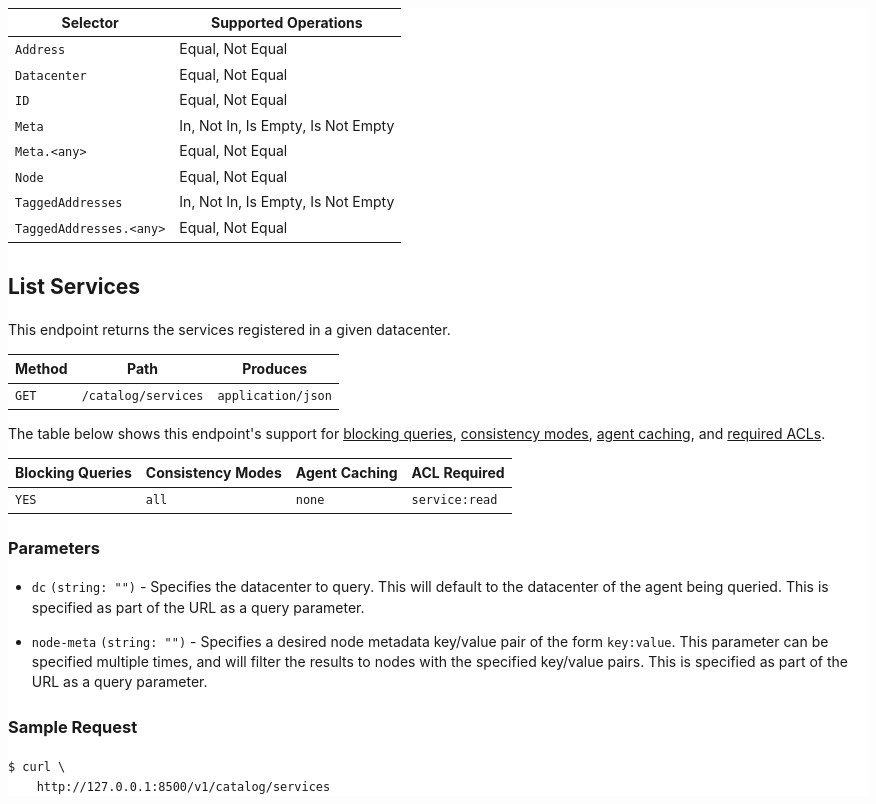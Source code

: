 | Selector                | Supported Operations               |
| ----------------------- | ---------------------------------- |
| `Address`               | Equal, Not Equal                   |
| `Datacenter`            | Equal, Not Equal                   |
| `ID`                    | Equal, Not Equal                   |
| `Meta`                  | In, Not In, Is Empty, Is Not Empty |
| `Meta.<any>`            | Equal, Not Equal                   |
| `Node`                  | Equal, Not Equal                   |
| `TaggedAddresses`       | In, Not In, Is Empty, Is Not Empty |
| `TaggedAddresses.<any>` | Equal, Not Equal                   |


## List Services

This endpoint returns the services registered in a given datacenter.

| Method | Path                         | Produces                   |
| ------ | ---------------------------- | -------------------------- |
| `GET`  | `/catalog/services`          | `application/json`         |

The table below shows this endpoint's support for
[blocking queries](/api/index.html#blocking-queries),
[consistency modes](/api/index.html#consistency-modes),
[agent caching](/api/index.html#agent-caching), and
[required ACLs](/api/index.html#acls).

| Blocking Queries | Consistency Modes | Agent Caching | ACL Required   |
| ---------------- | ----------------- | ------------- | -------------- |
| `YES`            | `all`             | `none`        | `service:read` |

### Parameters

- `dc` `(string: "")` - Specifies the datacenter to query. This will default to
  the datacenter of the agent being queried. This is specified as part of the
  URL as a query parameter.

- `node-meta` `(string: "")` - Specifies a desired node metadata key/value pair
  of the form `key:value`. This parameter can be specified multiple times, and
  will filter the results to nodes with the specified key/value pairs. This is
  specified as part of the URL as a query parameter.

### Sample Request

```text
$ curl \
    http://127.0.0.1:8500/v1/catalog/services
```
